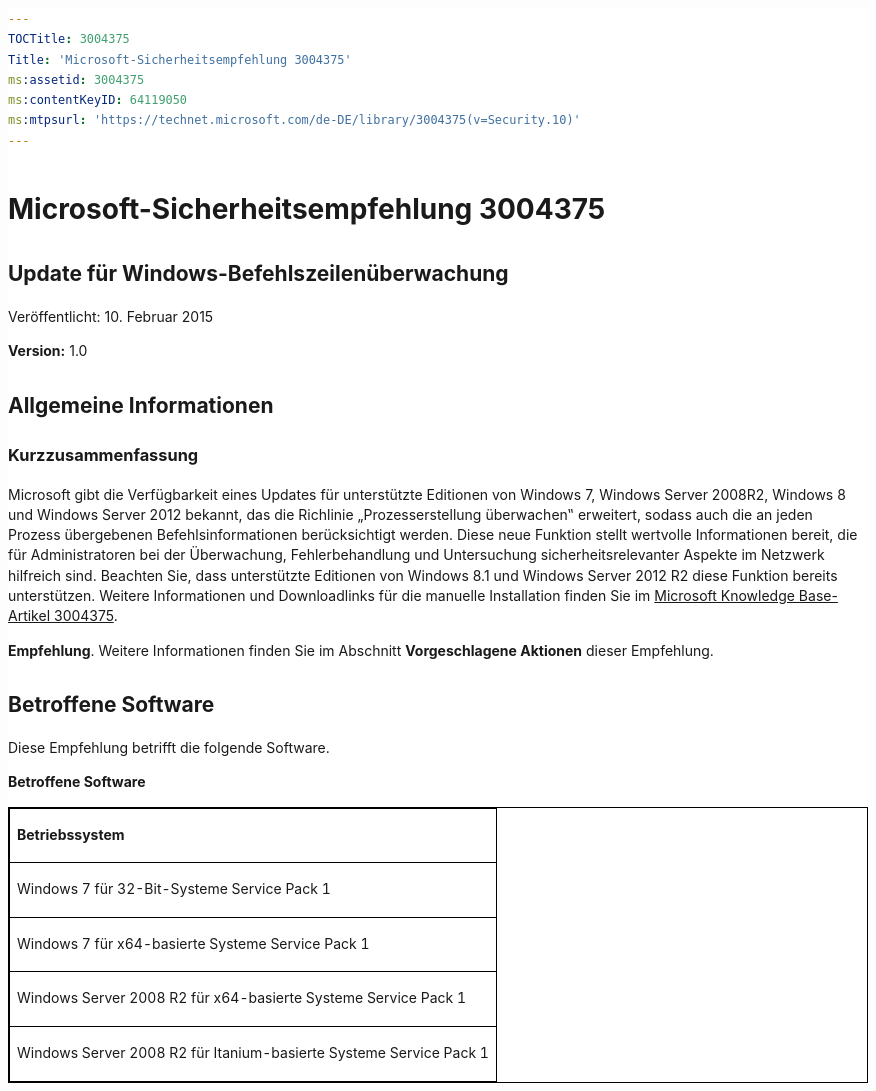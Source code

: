 ```yaml
---
TOCTitle: 3004375
Title: 'Microsoft-Sicherheitsempfehlung 3004375'
ms:assetid: 3004375
ms:contentKeyID: 64119050
ms:mtpsurl: 'https://technet.microsoft.com/de-DE/library/3004375(v=Security.10)'
---
```


Microsoft-Sicherheitsempfehlung 3004375
=======================================

Update für Windows-Befehlszeilenüberwachung
-------------------------------------------

Veröffentlicht: 10. Februar 2015

**Version:** 1.0

Allgemeine Informationen
------------------------

### Kurzzusammenfassung

Microsoft gibt die Verfügbarkeit eines Updates für unterstützte Editionen von Windows 7, Windows Server 2008R2, Windows 8 und Windows Server 2012 bekannt, das die Richlinie „Prozesserstellung überwachen‟ erweitert, sodass auch die an jeden Prozess übergebenen Befehlsinformationen berücksichtigt werden. Diese neue Funktion stellt wertvolle Informationen bereit, die für Administratoren bei der Überwachung, Fehlerbehandlung und Untersuchung sicherheitsrelevanter Aspekte im Netzwerk hilfreich sind. Beachten Sie, dass unterstützte Editionen von Windows 8.1 und Windows Server 2012 R2 diese Funktion bereits unterstützen. Weitere Informationen und Downloadlinks für die manuelle Installation finden Sie im [Microsoft Knowledge Base-Artikel 3004375](https://support.microsoft.com/kb/3004375/de).

**Empfehlung**. Weitere Informationen finden Sie im Abschnitt **Vorgeschlagene Aktionen** dieser Empfehlung.

Betroffene Software
-------------------

<span id="sectionToggle0"></span>
Diese Empfehlung betrifft die folgende Software.

**Betroffene Software**

<p> </p>
<table style="border:1px solid black;">
<colgroup>
<col width="100%" />
</colgroup>
<tbody>
<tr class="odd">
<td style="border:1px solid black;"><p><strong>Betriebssystem</strong></p></td>
</tr>  
<tr class="even">
<td style="border:1px solid black;"><p>Windows 7 für 32-Bit-Systeme Service Pack 1</p></td>
</tr>  
<tr class="odd">
<td style="border:1px solid black;"><p>Windows 7 für x64-basierte Systeme Service Pack 1</p></td>
</tr>  
<tr class="even">
<td style="border:1px solid black;"><p>Windows Server 2008 R2 für x64-basierte Systeme Service Pack 1</p></td>
</tr>  
<tr class="odd">
<td style="border:1px solid black;"><p>Windows Server 2008 R2 für Itanium-basierte Systeme Service Pack 1</p></td>